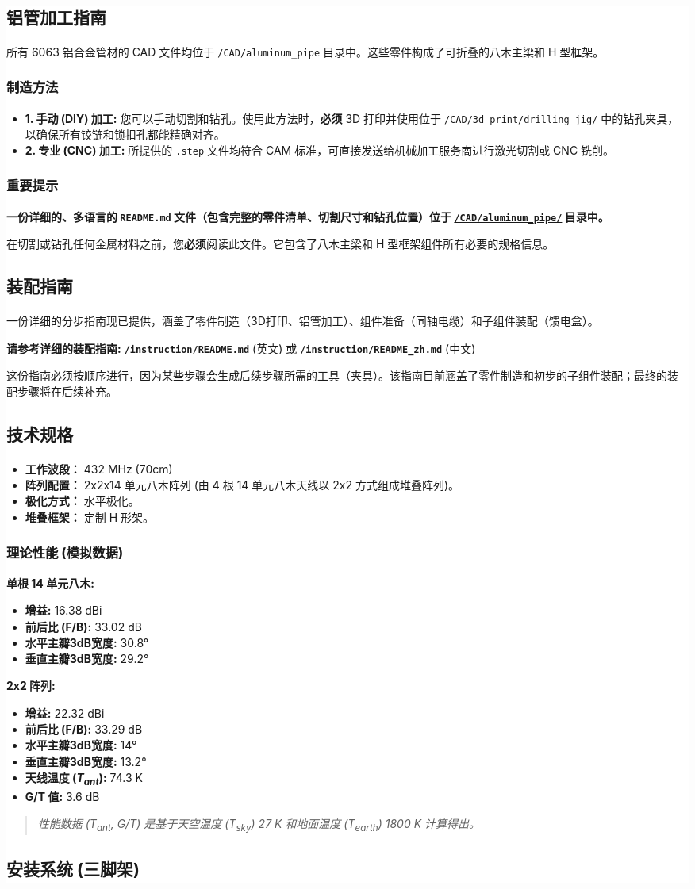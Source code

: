 ## 铝管加工指南

所有 6063 铝合金管材的 CAD 文件均位于 `/CAD/aluminum_pipe` 目录中。这些零件构成了可折叠的八木主梁和 H 型框架。

### 制造方法
* **1. 手动 (DIY) 加工:** 您可以手动切割和钻孔。使用此方法时，**必须** 3D 打印并使用位于 `/CAD/3d_print/drilling_jig/` 中的钻孔夹具，以确保所有铰链和锁扣孔都能精确对齐。
* **2. 专业 (CNC) 加工:** 所提供的 `.step` 文件均符合 CAM 标准，可直接发送给机械加工服务商进行激光切割或 CNC 铣削。

### **重要提示**
**一份详细的、多语言的 `README.md` 文件（包含完整的零件清单、切割尺寸和钻孔位置）位于 [`/CAD/aluminum_pipe/`](/CAD/aluminum_pipe/) 目录中。**

在切割或钻孔任何金属材料之前，您**必须**阅读此文件。它包含了八木主梁和 H 型框架组件所有必要的规格信息。

## 装配指南

一份详细的分步指南现已提供，涵盖了零件制造（3D打印、铝管加工）、组件准备（同轴电缆）和子组件装配（馈电盒）。

**请参考详细的装配指南:**
**[`/instruction/README.md`](/instruction/README.md)** (英文) 或 **[`/instruction/README_zh.md`](/instruction/README_zh.md)** (中文)

这份指南必须按顺序进行，因为某些步骤会生成后续步骤所需的工具（夹具）。该指南目前涵盖了零件制造和初步的子组件装配；最终的装配步骤将在后续补充。

## 技术规格

* **工作波段：** 432 MHz (70cm)
* **阵列配置：** 2x2x14 单元八木阵列 (由 4 根 14 单元八木天线以 2x2 方式组成堆叠阵列)。
* **极化方式：** 水平极化。
* **堆叠框架：** 定制 H 形架。

### 理论性能 (模拟数据)

**单根 14 单元八木:**
* **增益:** 16.38 dBi
* **前后比 (F/B):** 33.02 dB
* **水平主瓣3dB宽度:** 30.8°
* **垂直主瓣3dB宽度:** 29.2°

**2x2 阵列:**
* **增益:** 22.32 dBi
* **前后比 (F/B):** 33.29 dB
* **水平主瓣3dB宽度:** 14°
* **垂直主瓣3dB宽度:** 13.2°
* **天线温度 ($T_{ant}$):** 74.3 K
* **G/T 值:** 3.6 dB
> *性能数据 ($T_{ant}$, G/T) 是基于天空温度 ($T_{sky}$) 27 K 和地面温度 ($T_{earth}$) 1800 K 计算得出。*

## 安装系统 (三脚架)
